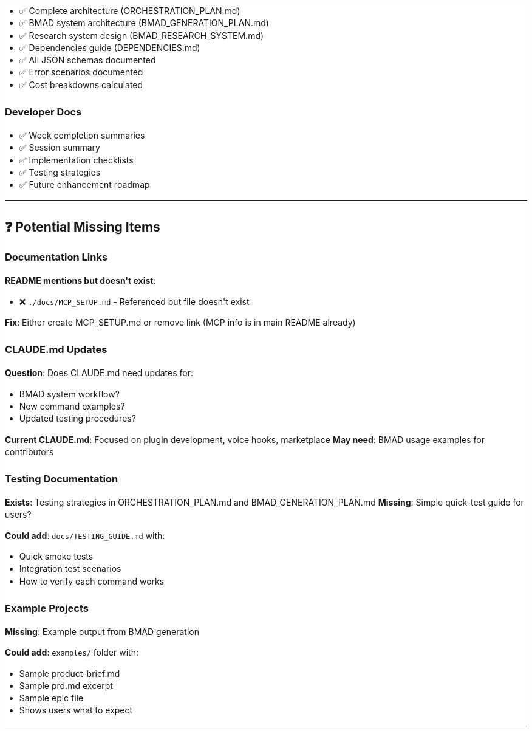 - ✅ Complete architecture (ORCHESTRATION_PLAN.md)
- ✅ BMAD system architecture (BMAD_GENERATION_PLAN.md)
- ✅ Research system design (BMAD_RESEARCH_SYSTEM.md)
- ✅ Dependencies guide (DEPENDENCIES.md)
- ✅ All JSON schemas documented
- ✅ Error scenarios documented
- ✅ Cost breakdowns calculated

### Developer Docs

- ✅ Week completion summaries
- ✅ Session summary
- ✅ Implementation checklists
- ✅ Testing strategies
- ✅ Future enhancement roadmap

---

## ❓ Potential Missing Items

### Documentation Links

**README mentions but doesn't exist**:
- ❌ `./docs/MCP_SETUP.md` - Referenced but file doesn't exist

**Fix**: Either create MCP_SETUP.md or remove link (MCP info is in main README already)

### CLAUDE.md Updates

**Question**: Does CLAUDE.md need updates for:
- BMAD system workflow?
- New command examples?
- Updated testing procedures?

**Current CLAUDE.md**: Focused on plugin development, voice hooks, marketplace
**May need**: BMAD usage examples for contributors

### Testing Documentation

**Exists**: Testing strategies in ORCHESTRATION_PLAN.md and BMAD_GENERATION_PLAN.md
**Missing**: Simple quick-test guide for users?

**Could add**: `docs/TESTING_GUIDE.md` with:
- Quick smoke tests
- Integration test scenarios
- How to verify each command works

### Example Projects

**Missing**: Example output from BMAD generation

**Could add**: `examples/` folder with:
- Sample product-brief.md
- Sample prd.md excerpt
- Sample epic file
- Shows users what to expect

---